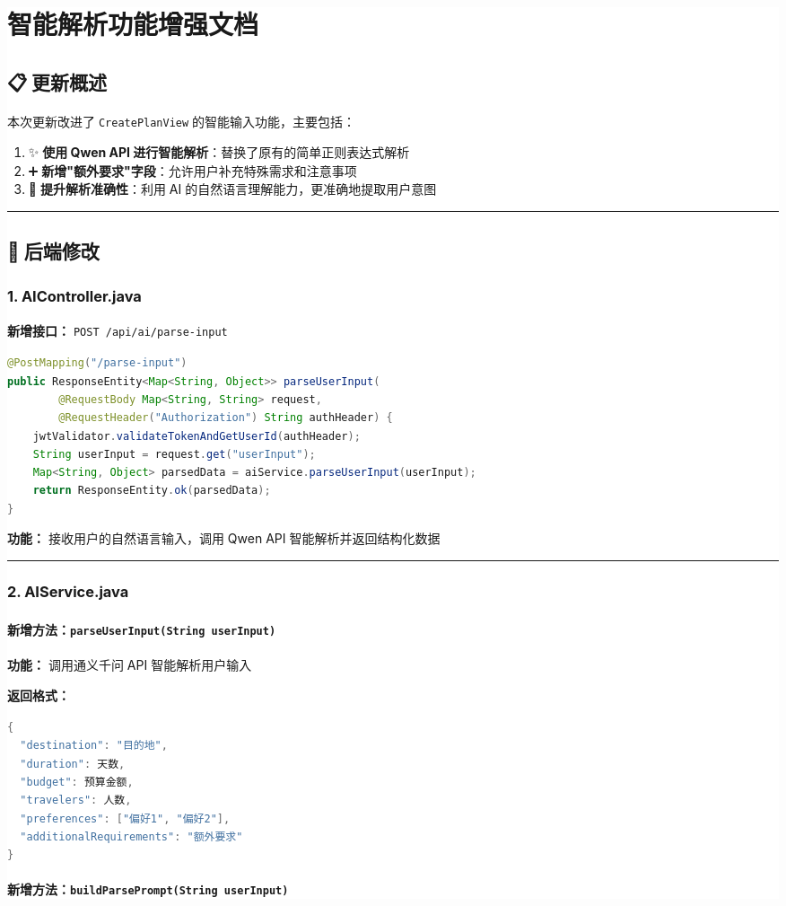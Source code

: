 # 智能解析功能增强文档

## 📋 更新概述

本次更新改进了 `CreatePlanView` 的智能输入功能，主要包括：

1. ✨ **使用 Qwen API 进行智能解析**：替换了原有的简单正则表达式解析
2. ➕ **新增"额外要求"字段**：允许用户补充特殊需求和注意事项
3. 🎯 **提升解析准确性**：利用 AI 的自然语言理解能力，更准确地提取用户意图

---

## 🔧 后端修改

### 1. AIController.java

**新增接口：** `POST /api/ai/parse-input`

```java
@PostMapping("/parse-input")
public ResponseEntity<Map<String, Object>> parseUserInput(
        @RequestBody Map<String, String> request,
        @RequestHeader("Authorization") String authHeader) {
    jwtValidator.validateTokenAndGetUserId(authHeader);
    String userInput = request.get("userInput");
    Map<String, Object> parsedData = aiService.parseUserInput(userInput);
    return ResponseEntity.ok(parsedData);
}
```

**功能：** 接收用户的自然语言输入，调用 Qwen API 智能解析并返回结构化数据

---

### 2. AIService.java

#### 新增方法：`parseUserInput(String userInput)`

**功能：** 调用通义千问 API 智能解析用户输入

**返回格式：**
```java
{
  "destination": "目的地",
  "duration": 天数,
  "budget": 预算金额,
  "travelers": 人数,
  "preferences": ["偏好1", "偏好2"],
  "additionalRequirements": "额外要求"
}
```

#### 新增方法：`buildParsePrompt(String userInput)`

